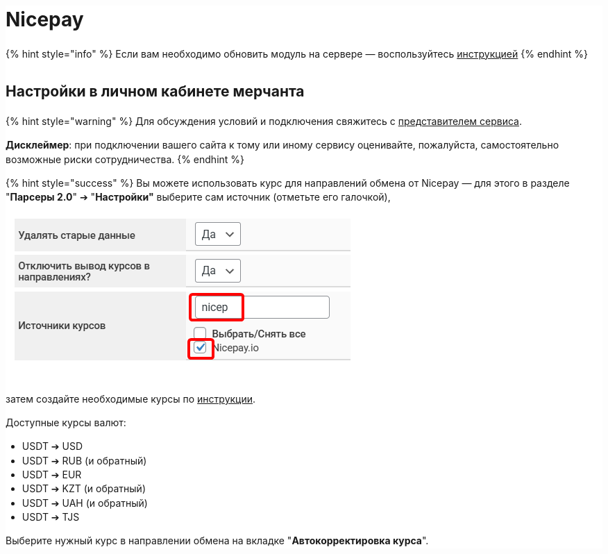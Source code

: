 # Nicepay

{% hint style="info" %}
Если вам необходимо обновить модуль на сервере — воспользуйтесь [инструкцией](https://premium.gitbook.io/main/osnovnye-nastroiki/faq/obnovlenie-failov-skripta-na-servere/kak-obnovit-faily-na-servere#moduli-merchantov-i-avtovyplat)
{% endhint %}

## Настройки в личном кабинете мерчанта

{% hint style="warning" %}
Для обсуждения условий и подключения свяжитесь с [представителем сервиса](https://t.me/nice_sup).

**Дисклеймер**: при подключении вашего сайта к тому или иному сервису оценивайте, пожалуйста, самостоятельно возможные риски сотрудничества.
{% endhint %}

{% hint style="success" %}
Вы можете использовать курс для направлений обмена от Nicepay — для этого в разделе "**Парсеры 2.0**" ➔ "**Настройки"** выберите сам источник (отметьте его галочкой),

![](<../../../.gitbook/assets/image (82).png>)

затем создайте необходимые курсы по [инструкции](https://premium.gitbook.io/main/osnovnye-nastroiki/valyuty-i-napravleniya-obmena/kursy-valyut/parser-kursov-valyut-parsery-2.0).

Доступные курсы валют:

* USDT ➔ USD
* USDT ➔ RUB (и обратный)
* USDT ➔ EUR
* USDT ➔ KZT (и обратный)
* USDT ➔ UAH (и обратный)
* USDT ➔ TJS

Выберите нужный курс в направлении обмена на вкладке "**Автокорректировка курса**".
